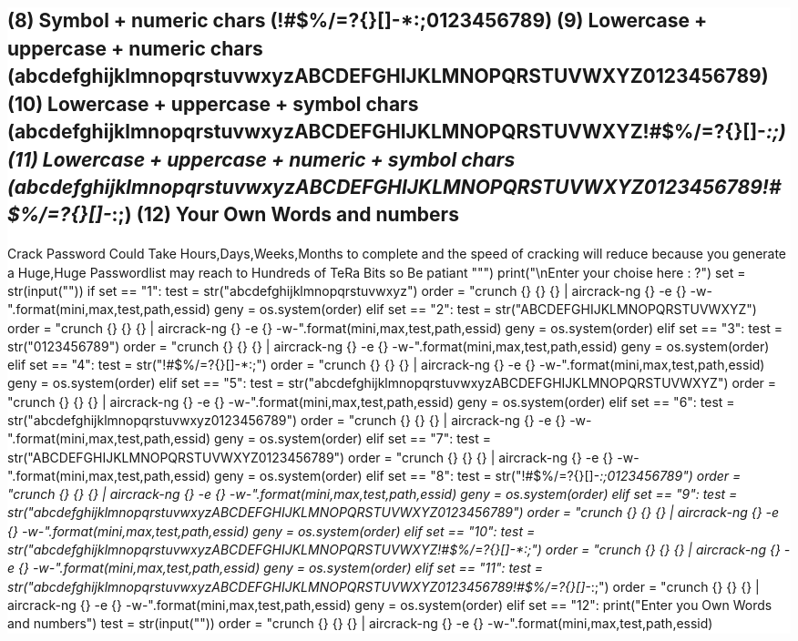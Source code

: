 (8)  Symbol + numeric chars                          (!#$%/=?{}[]-*:;0123456789)
(9)  Lowercase + uppercase + numeric chars           (abcdefghijklmnopqrstuvwxyzABCDEFGHIJKLMNOPQRSTUVWXYZ0123456789) 
(10) Lowercase + uppercase + symbol chars            (abcdefghijklmnopqrstuvwxyzABCDEFGHIJKLMNOPQRSTUVWXYZ!#$%/=?{}[]-*:;)
(11) Lowercase + uppercase + numeric + symbol chars  (abcdefghijklmnopqrstuvwxyzABCDEFGHIJKLMNOPQRSTUVWXYZ0123456789!#$%/=?{}[]-*:;)
(12) Your Own Words and numbers
-----------------------------------------------------------------------------------------
Crack Password Could Take Hours,Days,Weeks,Months to complete
and the speed of cracking will reduce because you generate a Huge,Huge Passwordlist
may reach to Hundreds of TeRa Bits so Be patiant
""")
        print("\nEnter your choise here : ?")
        set = str(input(""))
        if set == "1":
            test = str("abcdefghijklmnopqrstuvwxyz")
            order = "crunch {} {} {} | aircrack-ng {} -e {} -w-".format(mini,max,test,path,essid)
            geny  = os.system(order)
        elif set == "2":
            test = str("ABCDEFGHIJKLMNOPQRSTUVWXYZ")
            order = "crunch {} {} {} | aircrack-ng {} -e {} -w-".format(mini,max,test,path,essid)
            geny  = os.system(order)
        elif set == "3":
            test = str("0123456789")
            order = "crunch {} {} {} | aircrack-ng {} -e {} -w-".format(mini,max,test,path,essid)
            geny  = os.system(order)
        elif set == "4":
            test = str("!#$%/=?{}[]-*:;")
            order = "crunch {} {} {} | aircrack-ng {} -e {} -w-".format(mini,max,test,path,essid)
            geny  = os.system(order)
        elif set == "5":
            test = str("abcdefghijklmnopqrstuvwxyzABCDEFGHIJKLMNOPQRSTUVWXYZ")
            order = "crunch {} {} {} | aircrack-ng {} -e {} -w-".format(mini,max,test,path,essid)
            geny  = os.system(order)
        elif set == "6":
            test = str("abcdefghijklmnopqrstuvwxyz0123456789")
            order = "crunch {} {} {} | aircrack-ng {} -e {} -w-".format(mini,max,test,path,essid)
            geny  = os.system(order)
        elif set == "7":
            test = str("ABCDEFGHIJKLMNOPQRSTUVWXYZ0123456789")
            order = "crunch {} {} {} | aircrack-ng {} -e {} -w-".format(mini,max,test,path,essid)
            geny  = os.system(order)
        elif set == "8":
            test = str("!#$%/=?{}[]-*:;0123456789")
            order = "crunch {} {} {} | aircrack-ng {} -e {} -w-".format(mini,max,test,path,essid)
            geny  = os.system(order)
        elif set == "9":
            test = str("abcdefghijklmnopqrstuvwxyzABCDEFGHIJKLMNOPQRSTUVWXYZ0123456789")
            order = "crunch {} {} {} | aircrack-ng {} -e {} -w-".format(mini,max,test,path,essid)
            geny  = os.system(order)
        elif set == "10":
            test = str("abcdefghijklmnopqrstuvwxyzABCDEFGHIJKLMNOPQRSTUVWXYZ!#$%/=?{}[]-*:;")
            order = "crunch {} {} {} | aircrack-ng {} -e {} -w-".format(mini,max,test,path,essid)
            geny  = os.system(order)
        elif set == "11":
            test = str("abcdefghijklmnopqrstuvwxyzABCDEFGHIJKLMNOPQRSTUVWXYZ0123456789!#$%/=?{}[]-*:;")
            order = "crunch {} {} {} | aircrack-ng {} -e {} -w-".format(mini,max,test,path,essid)
            geny  = os.system(order)
        elif set == "12":
            print("Enter you Own Words and numbers")
            test  = str(input(""))
            order = "crunch {} {} {} | aircrack-ng {} -e {} -w-".format(mini,max,test,path,essid)